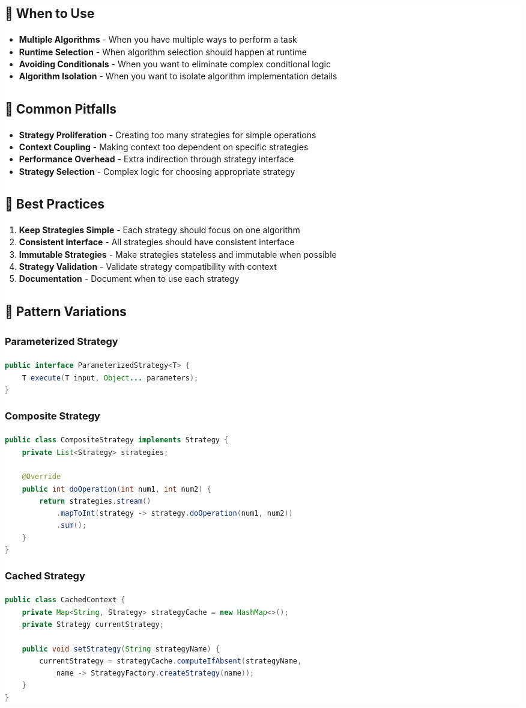 ## 🎯 When to Use

- **Multiple Algorithms** - When you have multiple ways to perform a task
- **Runtime Selection** - When algorithm selection should happen at runtime
- **Avoiding Conditionals** - When you want to eliminate complex conditional logic
- **Algorithm Isolation** - When you want to isolate algorithm implementation details

## 🚨 Common Pitfalls

- **Strategy Proliferation** - Creating too many strategies for simple operations
- **Context Coupling** - Making context too dependent on specific strategies
- **Performance Overhead** - Extra indirection through strategy interface
- **Strategy Selection** - Complex logic for choosing appropriate strategy

## 🔧 Best Practices

1. **Keep Strategies Simple** - Each strategy should focus on one algorithm
2. **Consistent Interface** - All strategies should have consistent interface
3. **Immutable Strategies** - Make strategies stateless and immutable when possible
4. **Strategy Validation** - Validate strategy compatibility with context
5. **Documentation** - Document when to use each strategy

## 🎪 Pattern Variations

### Parameterized Strategy

```java
public interface ParameterizedStrategy<T> {
    T execute(T input, Object... parameters);
}
```

### Composite Strategy

```java
public class CompositeStrategy implements Strategy {
    private List<Strategy> strategies;

    @Override
    public int doOperation(int num1, int num2) {
        return strategies.stream()
            .mapToInt(strategy -> strategy.doOperation(num1, num2))
            .sum();
    }
}
```

### Cached Strategy

```java
public class CachedContext {
    private Map<String, Strategy> strategyCache = new HashMap<>();
    private Strategy currentStrategy;

    public void setStrategy(String strategyName) {
        currentStrategy = strategyCache.computeIfAbsent(strategyName,
            name -> StrategyFactory.createStrategy(name));
    }
}
```
